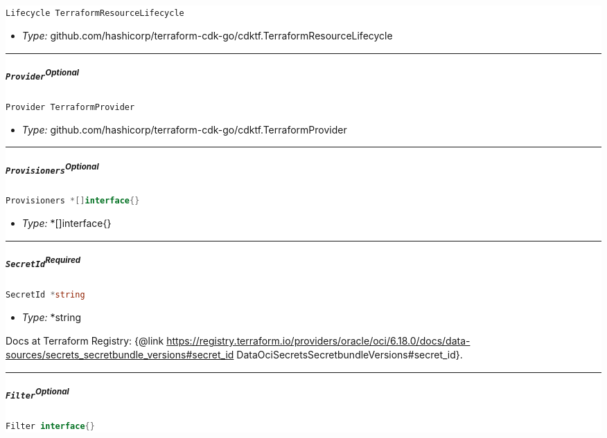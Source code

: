 ```go
Lifecycle TerraformResourceLifecycle
```

- *Type:* github.com/hashicorp/terraform-cdk-go/cdktf.TerraformResourceLifecycle

---

##### `Provider`<sup>Optional</sup> <a name="Provider" id="rhizo-co-terraform-provider-oci.dataOciSecretsSecretbundleVersions.DataOciSecretsSecretbundleVersionsConfig.property.provider"></a>

```go
Provider TerraformProvider
```

- *Type:* github.com/hashicorp/terraform-cdk-go/cdktf.TerraformProvider

---

##### `Provisioners`<sup>Optional</sup> <a name="Provisioners" id="rhizo-co-terraform-provider-oci.dataOciSecretsSecretbundleVersions.DataOciSecretsSecretbundleVersionsConfig.property.provisioners"></a>

```go
Provisioners *[]interface{}
```

- *Type:* *[]interface{}

---

##### `SecretId`<sup>Required</sup> <a name="SecretId" id="rhizo-co-terraform-provider-oci.dataOciSecretsSecretbundleVersions.DataOciSecretsSecretbundleVersionsConfig.property.secretId"></a>

```go
SecretId *string
```

- *Type:* *string

Docs at Terraform Registry: {@link https://registry.terraform.io/providers/oracle/oci/6.18.0/docs/data-sources/secrets_secretbundle_versions#secret_id DataOciSecretsSecretbundleVersions#secret_id}.

---

##### `Filter`<sup>Optional</sup> <a name="Filter" id="rhizo-co-terraform-provider-oci.dataOciSecretsSecretbundleVersions.DataOciSecretsSecretbundleVersionsConfig.property.filter"></a>

```go
Filter interface{}
```
